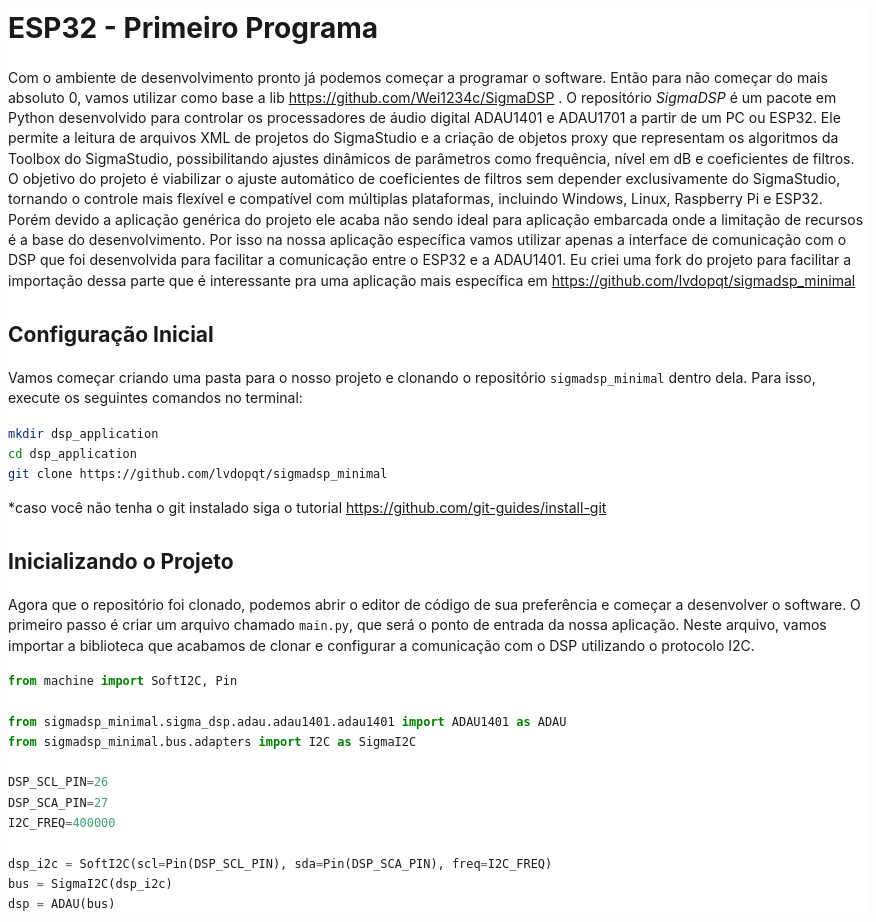 
# ESP32 - Primeiro Programa

Com o ambiente de desenvolvimento pronto já podemos começar a programar o software. Então para não começar do mais absoluto 0, vamos utilizar como base a lib  https://github.com/Wei1234c/SigmaDSP . O repositório _SigmaDSP_ é um pacote em Python desenvolvido para controlar os processadores de áudio digital ADAU1401 e ADAU1701 a partir de um PC ou ESP32. Ele permite a leitura de arquivos XML de projetos do SigmaStudio e a criação de objetos proxy que representam os algoritmos da Toolbox do SigmaStudio, possibilitando ajustes dinâmicos de parâmetros como frequência, nível em dB e coeficientes de filtros. O objetivo do projeto é viabilizar o ajuste automático de coeficientes de filtros sem depender exclusivamente do SigmaStudio, tornando o controle mais flexível e compatível com múltiplas plataformas, incluindo Windows, Linux, Raspberry Pi e ESP32.
Porém devido a aplicação genérica do projeto ele acaba não sendo ideal para aplicação embarcada onde a limitação de recursos é a base do desenvolvimento. Por isso na nossa aplicação específica vamos utilizar apenas a interface de comunicação com o DSP que foi desenvolvida para facilitar a comunicação entre o ESP32 e a ADAU1401. Eu criei uma fork do projeto para facilitar a importação dessa parte que é interessante pra uma aplicação mais específica em https://github.com/lvdopqt/sigmadsp_minimal

## Configuração Inicial

Vamos começar criando uma pasta para o nosso projeto e clonando o repositório `sigmadsp_minimal` dentro dela. Para isso, execute os seguintes comandos no terminal:

```bash
mkdir dsp_application
cd dsp_application
git clone https://github.com/lvdopqt/sigmadsp_minimal
```
*caso você não tenha o git instalado siga o tutorial https://github.com/git-guides/install-git

## Inicializando o Projeto

Agora que o repositório foi clonado, podemos abrir o editor de código de sua preferência e começar a desenvolver o software. O primeiro passo é criar um arquivo chamado `main.py`, que será o ponto de entrada da nossa aplicação. Neste arquivo, vamos importar a biblioteca que acabamos de clonar e configurar a comunicação com o DSP utilizando o protocolo I2C.

```python
from machine import SoftI2C, Pin

from sigmadsp_minimal.sigma_dsp.adau.adau1401.adau1401 import ADAU1401 as ADAU
from sigmadsp_minimal.bus.adapters import I2C as SigmaI2C

DSP_SCL_PIN=26
DSP_SCA_PIN=27
I2C_FREQ=400000

dsp_i2c = SoftI2C(scl=Pin(DSP_SCL_PIN), sda=Pin(DSP_SCA_PIN), freq=I2C_FREQ)
bus = SigmaI2C(dsp_i2c)
dsp = ADAU(bus)
```
